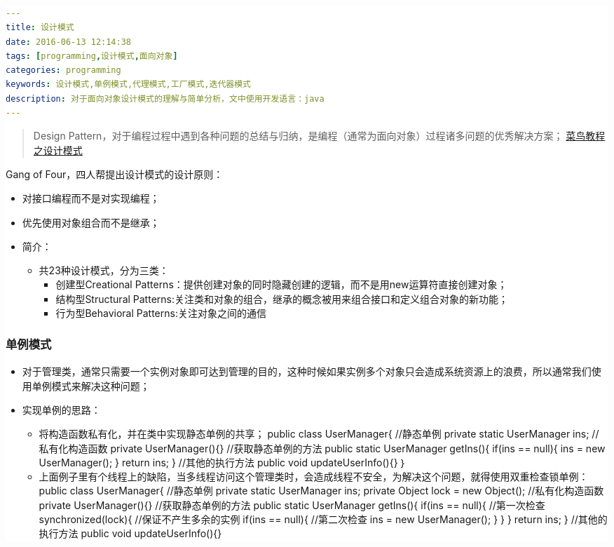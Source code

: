 ```yaml
---
title: 设计模式
date: 2016-06-13 12:14:38
tags: [programming,设计模式,面向对象]
categories: programming
keywords: 设计模式,单例模式,代理模式,工厂模式,迭代器模式
description: 对于面向对象设计模式的理解与简单分析，文中使用开发语言：java
---
```

>Design Pattern，对于编程过程中遇到各种问题的总结与归纳，是编程（通常为面向对象）过程诸多问题的优秀解决方案；
>[菜鸟教程之设计模式](http://www.runoob.com/design-pattern/design-pattern-intro.html "菜鸟教程——设计模式")

Gang of Four，四人帮提出设计模式的设计原则：
- 对接口编程而不是对实现编程；
- 优先使用对象组合而不是继承；

- 简介：
    - 共23种设计模式，分为三类：
        - 创建型Creational Patterns：提供创建对象的同时隐藏创建的逻辑，而不是用new运算符直接创建对象；
        - 结构型Structural Patterns:关注类和对象的组合，继承的概念被用来组合接口和定义组合对象的新功能；
        - 行为型Behavioral Patterns:关注对象之间的通信



### 单例模式

- 对于管理类，通常只需要一个实例对象即可达到管理的目的，这种时候如果实例多个对象只会造成系统资源上的浪费，所以通常我们使用单例模式来解决这种问题；

- 实现单例的思路：
    - 将构造函数私有化，并在类中实现静态单例的共享；
            public class UserManager{
                //静态单例
                private static UserManager ins;
                //私有化构造函数
                private UserManager(){}
                //获取静态单例的方法
                public static UserManager getIns(){
                    if(ins == null){
                        ins = new UserManager();
                    }
                    return ins;
                }
                //其他的执行方法
                public void updateUserInfo(){}
            ｝
    - 上面例子里有个线程上的缺陷，当多线程访问这个管理类时，会造成线程不安全，为解决这个问题，就得使用双重检查锁单例：
            public class UserManager{
                //静态单例
                private static UserManager ins;
                private Object lock = new Object();
                //私有化构造函数
                private UserManager(){}
                //获取静态单例的方法
                public static UserManager getIns(){
                    if(ins == null){  //第一次检查
                        synchronized(lock){  //保证不产生多余的实例
                            if(ins == null){  //第二次检查
                                ins = new UserManager();
                            }
                        }
                    }
                    return ins;
                }
                //其他的执行方法
                public void updateUserInfo(){}